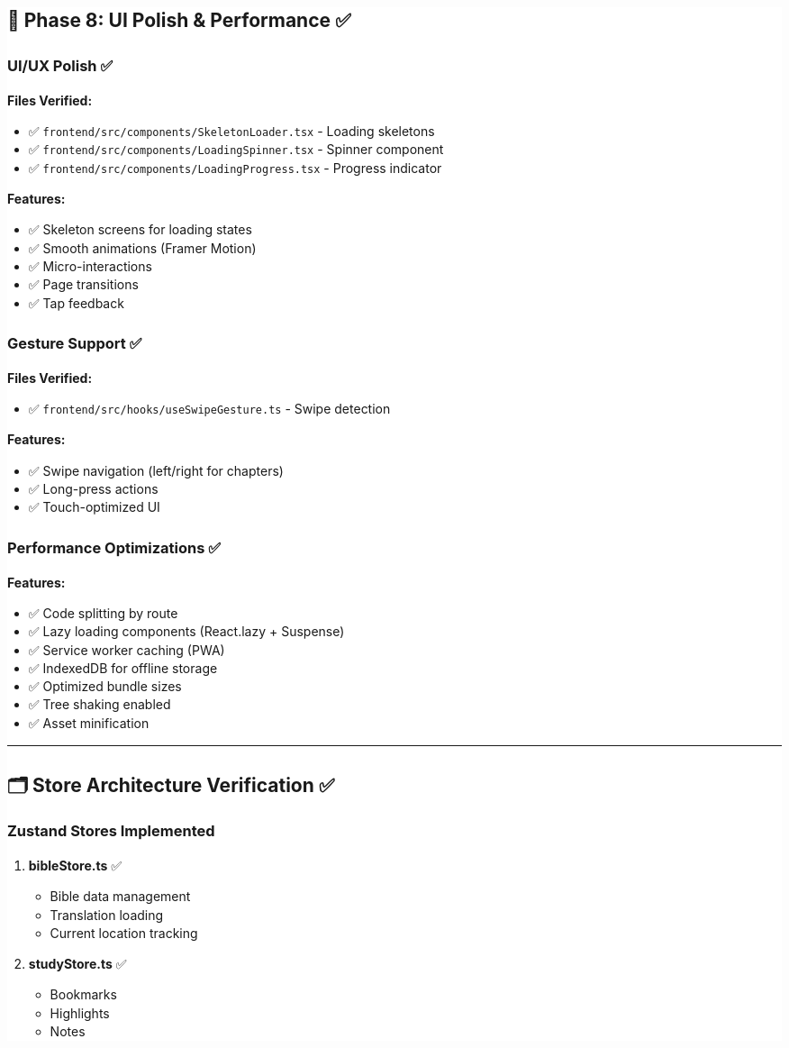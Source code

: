 
## 🎨 Phase 8: UI Polish & Performance ✅

### UI/UX Polish ✅
**Files Verified:**
- ✅ `frontend/src/components/SkeletonLoader.tsx` - Loading skeletons
- ✅ `frontend/src/components/LoadingSpinner.tsx` - Spinner component
- ✅ `frontend/src/components/LoadingProgress.tsx` - Progress indicator

**Features:**
- ✅ Skeleton screens for loading states
- ✅ Smooth animations (Framer Motion)
- ✅ Micro-interactions
- ✅ Page transitions
- ✅ Tap feedback

### Gesture Support ✅
**Files Verified:**
- ✅ `frontend/src/hooks/useSwipeGesture.ts` - Swipe detection

**Features:**
- ✅ Swipe navigation (left/right for chapters)
- ✅ Long-press actions
- ✅ Touch-optimized UI

### Performance Optimizations ✅
**Features:**
- ✅ Code splitting by route
- ✅ Lazy loading components (React.lazy + Suspense)
- ✅ Service worker caching (PWA)
- ✅ IndexedDB for offline storage
- ✅ Optimized bundle sizes
- ✅ Tree shaking enabled
- ✅ Asset minification

---

## 🗂️ Store Architecture Verification ✅

### Zustand Stores Implemented

1. **bibleStore.ts** ✅
   - Bible data management
   - Translation loading
   - Current location tracking

2. **studyStore.ts** ✅
   - Bookmarks
   - Highlights
   - Notes
